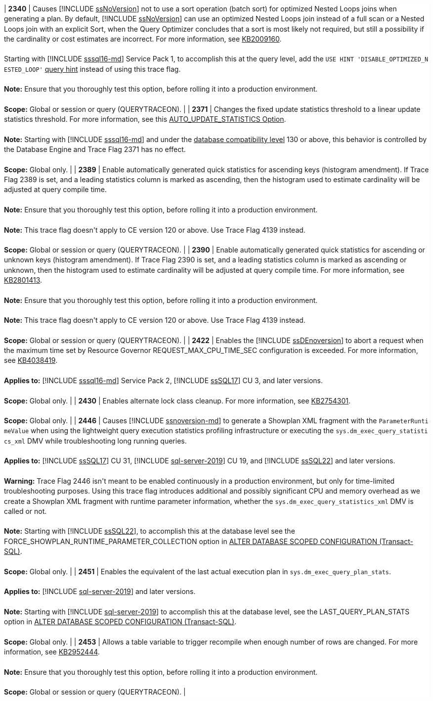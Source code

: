 | <a id="tf2340"></a>**2340** | Causes [!INCLUDE [ssNoVersion](../../includes/ssnoversion-md.md)] not to use a sort operation (batch sort) for optimized Nested Loops joins when generating a plan. By default, [!INCLUDE [ssNoVersion](../../includes/ssnoversion-md.md)] can use an optimized Nested Loops join instead of a full scan or a Nested Loops join with an explicit Sort, when the Query Optimizer concludes that a sort is most likely not required, but still a possibility if the cardinality or cost estimates are incorrect. For more information, see [KB2009160](https://support.microsoft.com/kb/2009160).<br /><br />Starting with [!INCLUDE [sssql16-md](../../includes/sssql16-md.md)] Service Pack 1, to accomplish this at the query level, add the `USE HINT 'DISABLE_OPTIMIZED_NESTED_LOOP'` [query hint](../queries/hints-transact-sql-query.md) instead of using this trace flag.<br /><br />**Note:** Ensure that you thoroughly test this option, before rolling it into a production environment.<br /><br />**Scope:** Global or session or query (QUERYTRACEON). |
| <a id="tf2371"></a>**2371** | Changes the fixed update statistics threshold to a linear update statistics threshold. For more information, see this [AUTO_UPDATE_STATISTICS Option](../../relational-databases/statistics/statistics.md#auto_update_statistics-option).<br /><br />**Note:** Starting with [!INCLUDE [sssql16-md](../../includes/sssql16-md.md)] and under the [database compatibility level](../../relational-databases/databases/view-or-change-the-compatibility-level-of-a-database.md) 130 or above, this behavior is controlled by the Database Engine and Trace Flag 2371 has no effect.<br /><br />**Scope:** Global only. |
| <a id="tf2389"></a>**2389** | Enable automatically generated quick statistics for ascending keys (histogram amendment). If Trace Flag 2389 is set, and a leading statistics column is marked as ascending, then the histogram used to estimate cardinality will be adjusted at query compile time.<br /><br />**Note:** Ensure that you thoroughly test this option, before rolling it into a production environment.<br /><br />**Note:** This trace flag doesn't apply to CE version 120 or above. Use Trace Flag 4139 instead.<br /><br />**Scope:** Global or session or query (QUERYTRACEON). |
| <a id="tf2390"></a>**2390** | Enable automatically generated quick statistics for ascending or unknown keys (histogram amendment). If Trace Flag 2390 is set, and a leading statistics column is marked as ascending or unknown, then the histogram used to estimate cardinality will be adjusted at query compile time. For more information, see [KB2801413](https://support.microsoft.com/kb/2801413).<br /><br />**Note:** Ensure that you thoroughly test this option, before rolling it into a production environment.<br /><br />**Note:** This trace flag doesn't apply to CE version 120 or above. Use Trace Flag 4139 instead.<br /><br />**Scope:** Global or session or query (QUERYTRACEON). |
| <a id="tf2422"></a>**2422** | Enables the [!INCLUDE [ssDEnoversion](../../includes/ssdenoversion-md.md)] to abort a request when the maximum time set by Resource Governor REQUEST_MAX_CPU_TIME_SEC configuration is exceeded. For more information, see [KB4038419](https://support.microsoft.com/kb/4038419).<br /><br />**Applies to:** [!INCLUDE [sssql16-md](../../includes/sssql16-md.md)] Service Pack 2, [!INCLUDE [ssSQL17](../../includes/sssql17-md.md)] CU 3, and later versions.<br /><br />**Scope:** Global only. |
| <a id="tf2430"></a>**2430** | Enables alternate lock class cleanup. For more information, see [KB2754301](https://support.microsoft.com/kb/2754301).<br /><br />**Scope:** Global only. |
| <a id="tf2446"></a>**2446** | Causes [!INCLUDE [ssnoversion-md](../../includes/ssnoversion-md.md)] to generate a Showplan XML fragment with the `ParameterRuntimeValue` when using the lightweight query execution statistics profiling infrastructure or executing the `sys.dm_exec_query_statistics_xml` DMV while troubleshooting long running queries.<br /><br />**Applies to:** [!INCLUDE [ssSQL17](../../includes/sssql17-md.md)] CU 31, [!INCLUDE [sql-server-2019](../../includes/sssql19-md.md)] CU 19, and [!INCLUDE [ssSQL22](../../includes/sssql22-md.md)] and later versions.<br /><br />**Warning:** Trace Flag 2446 isn't meant to be enabled continuously in a production environment, but only for time-limited troubleshooting purposes. Using this trace flag introduces additional and possibly significant CPU and memory overhead as we create a Showplan XML fragment with runtime parameter information, whether the `sys.dm_exec_query_statistics_xml` DMV is called or not.<br /><br />**Note:** Starting with [!INCLUDE [ssSQL22](../../includes/sssql22-md.md)], to accomplish this at the database level see the FORCE_SHOWPLAN_RUNTIME_PARAMETER_COLLECTION option in [ALTER DATABASE SCOPED CONFIGURATION (Transact-SQL)](../statements/alter-database-scoped-configuration-transact-sql.md).<br /><br />**Scope:** Global only. |
| <a id="tf2451"></a>**2451** | Enables the equivalent of the last actual execution plan in `sys.dm_exec_query_plan_stats`.<br /><br />**Applies to:** [!INCLUDE [sql-server-2019](../../includes/sssql19-md.md)] and later versions.<br /><br />**Note:** Starting with [!INCLUDE [sql-server-2019](../../includes/sssql19-md.md)] to accomplish this at the database level, see the LAST_QUERY_PLAN_STATS option in [ALTER DATABASE SCOPED CONFIGURATION (Transact-SQL)](../statements/alter-database-scoped-configuration-transact-sql.md).<br /><br />**Scope:** Global only. |
| <a id="tf2453"></a>**2453** | Allows a table variable to trigger recompile when enough number of rows are changed. For more information, see [KB2952444](https://support.microsoft.com/kb/2952444).<br /><br />**Note:** Ensure that you thoroughly test this option, before rolling it into a production environment.<br /><br />**Scope:** Global or session or query (QUERYTRACEON). |